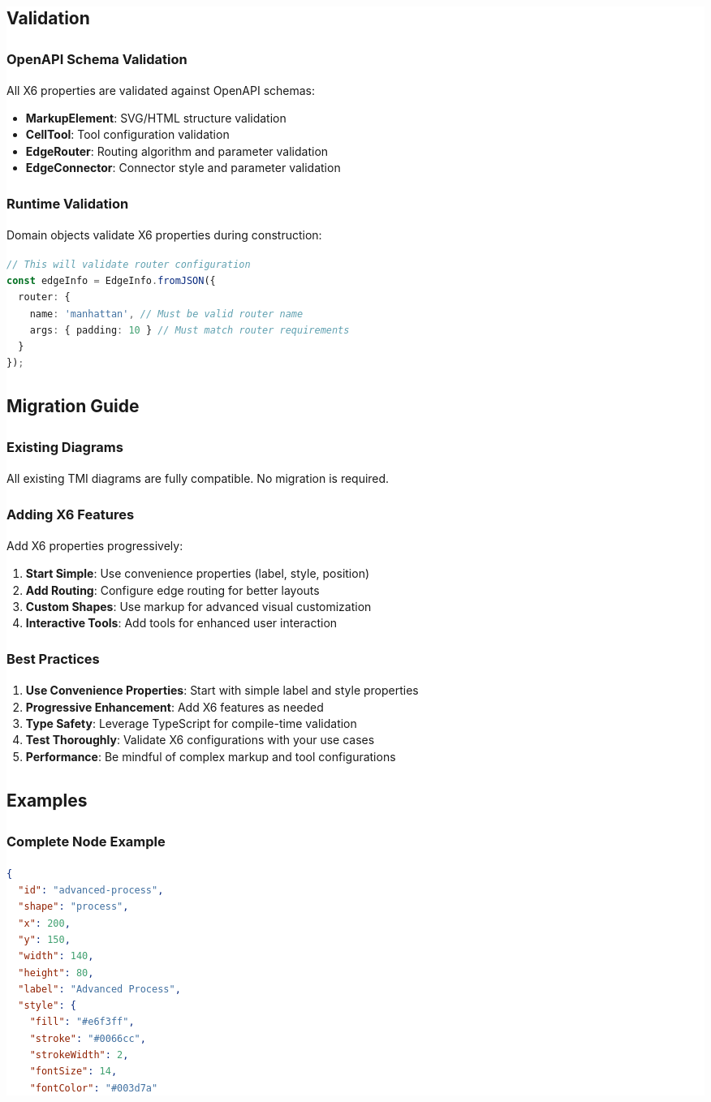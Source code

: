 ## Validation

### OpenAPI Schema Validation
All X6 properties are validated against OpenAPI schemas:

- **MarkupElement**: SVG/HTML structure validation
- **CellTool**: Tool configuration validation
- **EdgeRouter**: Routing algorithm and parameter validation
- **EdgeConnector**: Connector style and parameter validation

### Runtime Validation
Domain objects validate X6 properties during construction:

```typescript
// This will validate router configuration
const edgeInfo = EdgeInfo.fromJSON({
  router: {
    name: 'manhattan', // Must be valid router name
    args: { padding: 10 } // Must match router requirements
  }
});
```

## Migration Guide

### Existing Diagrams
All existing TMI diagrams are fully compatible. No migration is required.

### Adding X6 Features
Add X6 properties progressively:

1. **Start Simple**: Use convenience properties (label, style, position)
2. **Add Routing**: Configure edge routing for better layouts
3. **Custom Shapes**: Use markup for advanced visual customization
4. **Interactive Tools**: Add tools for enhanced user interaction

### Best Practices

1. **Use Convenience Properties**: Start with simple label and style properties
2. **Progressive Enhancement**: Add X6 features as needed
3. **Type Safety**: Leverage TypeScript for compile-time validation
4. **Test Thoroughly**: Validate X6 configurations with your use cases
5. **Performance**: Be mindful of complex markup and tool configurations

## Examples

### Complete Node Example
```json
{
  "id": "advanced-process",
  "shape": "process",
  "x": 200,
  "y": 150,
  "width": 140,
  "height": 80,
  "label": "Advanced Process",
  "style": {
    "fill": "#e6f3ff",
    "stroke": "#0066cc",
    "strokeWidth": 2,
    "fontSize": 14,
    "fontColor": "#003d7a"
```